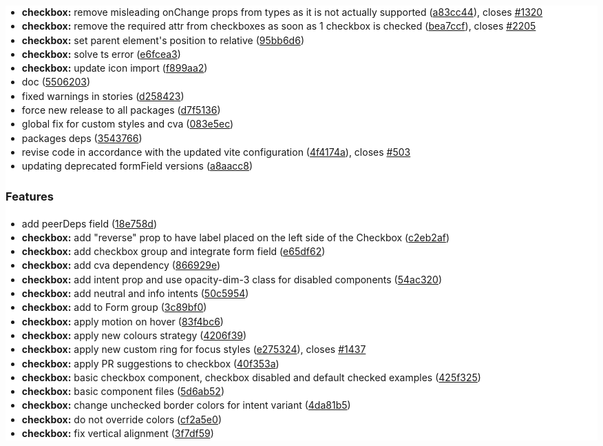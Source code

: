 - **checkbox:** remove misleading onChange props from types as it is not actually supported ([a83cc44](https://github.com/adevinta/spark/commit/a83cc44e22f1b319cc8fa805962fd17bea7dee03)), closes [#1320](https://github.com/adevinta/spark/issues/1320)
- **checkbox:** remove the required attr from checkboxes as soon as 1 checkbox is checked ([bea7ccf](https://github.com/adevinta/spark/commit/bea7ccf3d2c67821d85c937c2129d189e274c8a9)), closes [#2205](https://github.com/adevinta/spark/issues/2205)
- **checkbox:** set parent element's position to relative ([95bb6d6](https://github.com/adevinta/spark/commit/95bb6d6d00350da327e616d7220427a051b95113))
- **checkbox:** solve ts error ([e6fcea3](https://github.com/adevinta/spark/commit/e6fcea3a2ed9d5eb50be31f3e16af38e7b7a9b11))
- **checkbox:** update icon import ([f899aa2](https://github.com/adevinta/spark/commit/f899aa25c461105ced2d521c9a107961845dab36))
- doc ([5506203](https://github.com/adevinta/spark/commit/55062039dc67c3532be42a4661540052094163d9))
- fixed warnings in stories ([d258423](https://github.com/adevinta/spark/commit/d258423e2dcc8f220b3cc6164fcb3bf6319106a8))
- force new release to all packages ([d7f5136](https://github.com/adevinta/spark/commit/d7f513698cf48dd9c102fafaeb336096818c6b2b))
- global fix for custom styles and cva ([083e5ec](https://github.com/adevinta/spark/commit/083e5ec890f41b526a040282355757bc5501f040))
- packages deps ([3543766](https://github.com/adevinta/spark/commit/354376668ebb773d8efa553ce7f5ef1ecad42416))
- revise code in accordance with the updated vite configuration ([4f4174a](https://github.com/adevinta/spark/commit/4f4174a0ef8df71f28af5c77acf0c5f7c7837e58)), closes [#503](https://github.com/adevinta/spark/issues/503)
- updating deprecated formField versions ([a8aacc8](https://github.com/adevinta/spark/commit/a8aacc87818dcf7c7e5ca1ad75e9cd42bedeb4df))

### Features

- add peerDeps field ([18e758d](https://github.com/adevinta/spark/commit/18e758d4796389711040fed1c9b738270c505abf))
- **checkbox:** add "reverse" prop to have label placed on the left side of the Checkbox ([c2eb2af](https://github.com/adevinta/spark/commit/c2eb2af338fa06aa7b70ba4ddae397a80872abeb))
- **checkbox:** add checkbox group and integrate form field ([e65df62](https://github.com/adevinta/spark/commit/e65df6283b708611d8ba213d93fe011fe7080291))
- **checkbox:** add cva dependency ([866929e](https://github.com/adevinta/spark/commit/866929e4a6bfb0c2ed5a79e7fa6d7ed81549305a))
- **checkbox:** add intent prop and use opacity-dim-3 class for disabled components ([54ac320](https://github.com/adevinta/spark/commit/54ac32040d9982daa37ea7ec9ee1d663581170a9))
- **checkbox:** add neutral and info intents ([50c5954](https://github.com/adevinta/spark/commit/50c5954c716861e65cc545b0ee876f875d93e7f3))
- **checkbox:** add to Form group ([3c89bf0](https://github.com/adevinta/spark/commit/3c89bf08c586e2fbf3bed805f65e4c62b78c2ad5))
- **checkbox:** apply motion on hover ([83f4bc6](https://github.com/adevinta/spark/commit/83f4bc66cb3a2854c014a66decb168bd4dc9a47a))
- **checkbox:** apply new colours strategy ([4206f39](https://github.com/adevinta/spark/commit/4206f39daeb0b057923c5ab0f569f478d939b9c9))
- **checkbox:** apply new custom ring for focus styles ([e275324](https://github.com/adevinta/spark/commit/e27532446422d3589f00a1d8b2e1b70b68f923de)), closes [#1437](https://github.com/adevinta/spark/issues/1437)
- **checkbox:** apply PR suggestions to checkbox ([40f353a](https://github.com/adevinta/spark/commit/40f353a7eb99be04ae8753831839c907cd5c38f6))
- **checkbox:** basic checkbox component, checkbox disabled and default checked examples ([425f325](https://github.com/adevinta/spark/commit/425f325eb4d2fe02d707fc358fc98c9ef6ddd3fc))
- **checkbox:** basic component files ([5d6ab52](https://github.com/adevinta/spark/commit/5d6ab52be1ffbbd5a8fa0c38cdae0b92d48444d4))
- **checkbox:** change unchecked border colors for intent variant ([4da81b5](https://github.com/adevinta/spark/commit/4da81b55c9848d19deca5d7d5ed740266aa12d76))
- **checkbox:** do not override colors ([cf2a5e0](https://github.com/adevinta/spark/commit/cf2a5e0271a215ad9175894d8b4711a793cffe1c))
- **checkbox:** fix vertical alignment ([3f7df59](https://github.com/adevinta/spark/commit/3f7df59075b19987eab6e13b4d94ab93f540aebd))